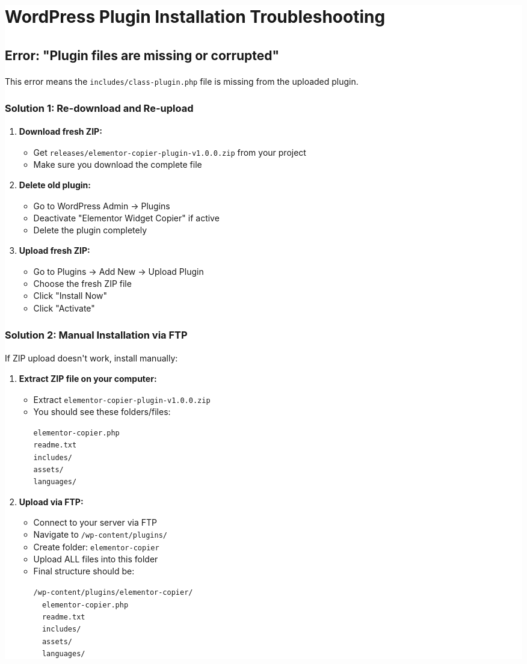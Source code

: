 # WordPress Plugin Installation Troubleshooting

## Error: "Plugin files are missing or corrupted"

This error means the `includes/class-plugin.php` file is missing from the uploaded plugin.

### Solution 1: Re-download and Re-upload

1. **Download fresh ZIP:**
   - Get `releases/elementor-copier-plugin-v1.0.0.zip` from your project
   - Make sure you download the complete file

2. **Delete old plugin:**
   - Go to WordPress Admin → Plugins
   - Deactivate "Elementor Widget Copier" if active
   - Delete the plugin completely

3. **Upload fresh ZIP:**
   - Go to Plugins → Add New → Upload Plugin
   - Choose the fresh ZIP file
   - Click "Install Now"
   - Click "Activate"

### Solution 2: Manual Installation via FTP

If ZIP upload doesn't work, install manually:

1. **Extract ZIP file on your computer:**
   - Extract `elementor-copier-plugin-v1.0.0.zip`
   - You should see these folders/files:
     ```
     elementor-copier.php
     readme.txt
     includes/
     assets/
     languages/
     ```

2. **Upload via FTP:**
   - Connect to your server via FTP
   - Navigate to `/wp-content/plugins/`
   - Create folder: `elementor-copier`
   - Upload ALL files into this folder
   - Final structure should be:
     ```
     /wp-content/plugins/elementor-copier/
       elementor-copier.php
       readme.txt
       includes/
       assets/
       languages/
     ```
